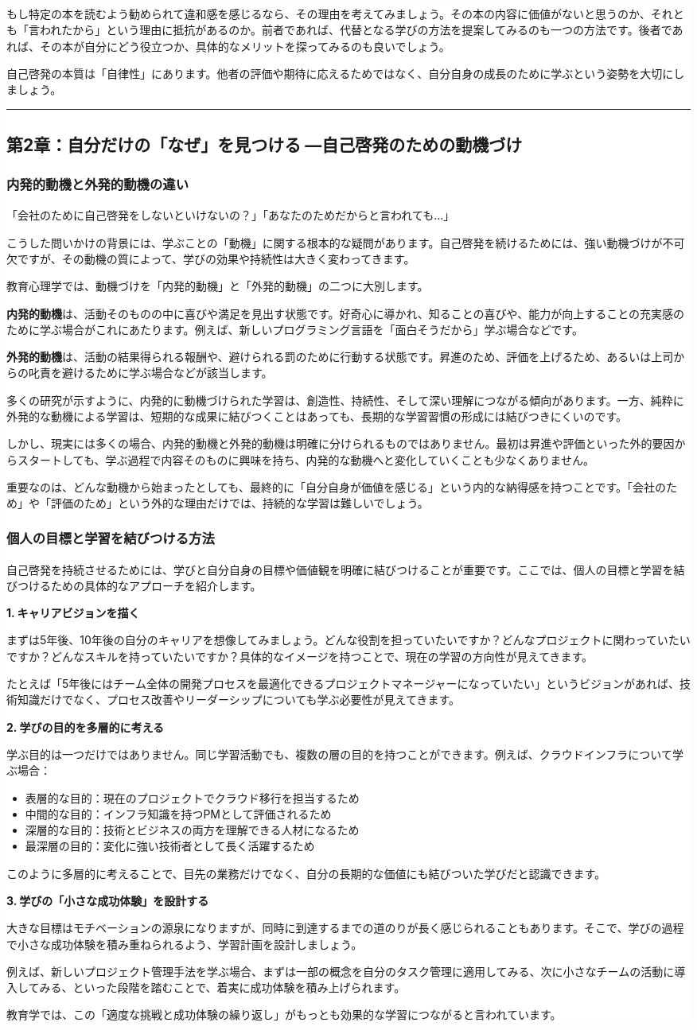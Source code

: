 もし特定の本を読むよう勧められて違和感を感じるなら、その理由を考えてみましょう。その本の内容に価値がないと思うのか、それとも「言われたから」という理由に抵抗があるのか。前者であれば、代替となる学びの方法を提案してみるのも一つの方法です。後者であれば、その本が自分にどう役立つか、具体的なメリットを探ってみるのも良いでしょう。

自己啓発の本質は「自律性」にあります。他者の評価や期待に応えるためではなく、自分自身の成長のために学ぶという姿勢を大切にしましょう。

---

## 第2章：自分だけの「なぜ」を見つける ―自己啓発のための動機づけ

### 内発的動機と外発的動機の違い

「会社のために自己啓発をしないといけないの？」「あなたのためだからと言われても...」

こうした問いかけの背景には、学ぶことの「動機」に関する根本的な疑問があります。自己啓発を続けるためには、強い動機づけが不可欠ですが、その動機の質によって、学びの効果や持続性は大きく変わってきます。

教育心理学では、動機づけを「内発的動機」と「外発的動機」の二つに大別します。

**内発的動機**は、活動そのものの中に喜びや満足を見出す状態です。好奇心に導かれ、知ることの喜びや、能力が向上することの充実感のために学ぶ場合がこれにあたります。例えば、新しいプログラミング言語を「面白そうだから」学ぶ場合などです。

**外発的動機**は、活動の結果得られる報酬や、避けられる罰のために行動する状態です。昇進のため、評価を上げるため、あるいは上司からの叱責を避けるために学ぶ場合などが該当します。

多くの研究が示すように、内発的に動機づけられた学習は、創造性、持続性、そして深い理解につながる傾向があります。一方、純粋に外発的な動機による学習は、短期的な成果に結びつくことはあっても、長期的な学習習慣の形成には結びつきにくいのです。

しかし、現実には多くの場合、内発的動機と外発的動機は明確に分けられるものではありません。最初は昇進や評価といった外的要因からスタートしても、学ぶ過程で内容そのものに興味を持ち、内発的な動機へと変化していくことも少なくありません。

重要なのは、どんな動機から始まったとしても、最終的に「自分自身が価値を感じる」という内的な納得感を持つことです。「会社のため」や「評価のため」という外的な理由だけでは、持続的な学習は難しいでしょう。

### 個人の目標と学習を結びつける方法

自己啓発を持続させるためには、学びと自分自身の目標や価値観を明確に結びつけることが重要です。ここでは、個人の目標と学習を結びつけるための具体的なアプローチを紹介します。

**1. キャリアビジョンを描く**

まずは5年後、10年後の自分のキャリアを想像してみましょう。どんな役割を担っていたいですか？どんなプロジェクトに関わっていたいですか？どんなスキルを持っていたいですか？具体的なイメージを持つことで、現在の学習の方向性が見えてきます。

たとえば「5年後にはチーム全体の開発プロセスを最適化できるプロジェクトマネージャーになっていたい」というビジョンがあれば、技術知識だけでなく、プロセス改善やリーダーシップについても学ぶ必要性が見えてきます。

**2. 学びの目的を多層的に考える**

学ぶ目的は一つだけではありません。同じ学習活動でも、複数の層の目的を持つことができます。例えば、クラウドインフラについて学ぶ場合：

- 表層的な目的：現在のプロジェクトでクラウド移行を担当するため
- 中間的な目的：インフラ知識を持つPMとして評価されるため
- 深層的な目的：技術とビジネスの両方を理解できる人材になるため
- 最深層の目的：変化に強い技術者として長く活躍するため

このように多層的に考えることで、目先の業務だけでなく、自分の長期的な価値にも結びついた学びだと認識できます。

**3. 学びの「小さな成功体験」を設計する**

大きな目標はモチベーションの源泉になりますが、同時に到達するまでの道のりが長く感じられることもあります。そこで、学びの過程で小さな成功体験を積み重ねられるよう、学習計画を設計しましょう。

例えば、新しいプロジェクト管理手法を学ぶ場合、まずは一部の概念を自分のタスク管理に適用してみる、次に小さなチームの活動に導入してみる、といった段階を踏むことで、着実に成功体験を積み上げられます。

教育学では、この「適度な挑戦と成功体験の繰り返し」がもっとも効果的な学習につながると言われています。
